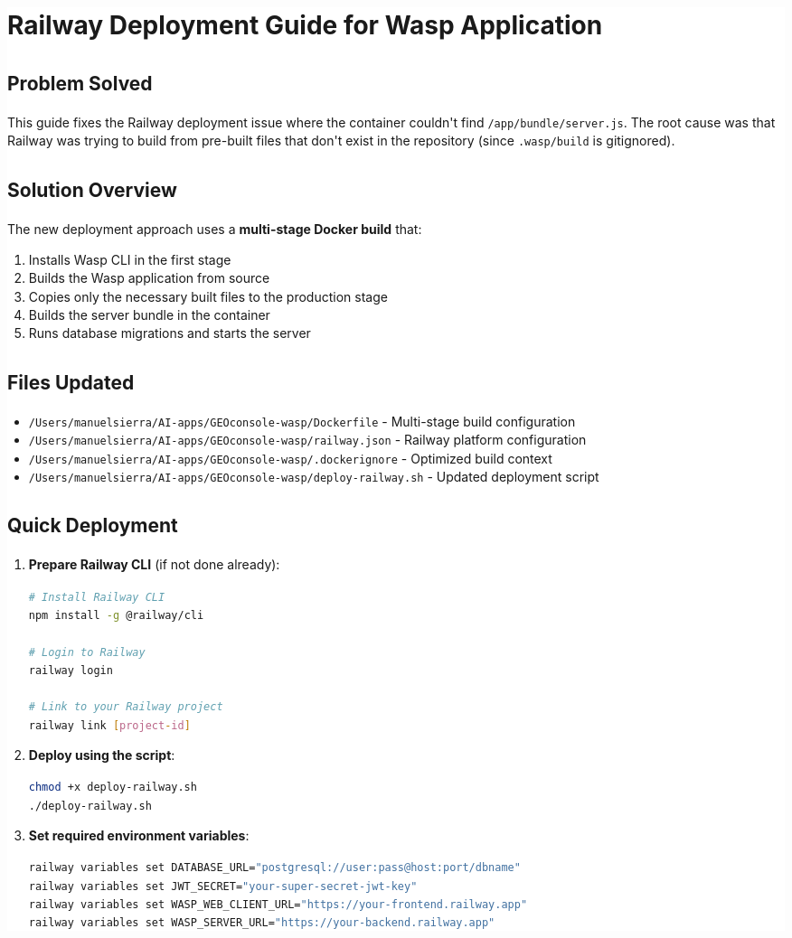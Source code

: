 # Railway Deployment Guide for Wasp Application

## Problem Solved

This guide fixes the Railway deployment issue where the container couldn't find `/app/bundle/server.js`. The root cause was that Railway was trying to build from pre-built files that don't exist in the repository (since `.wasp/build` is gitignored).

## Solution Overview

The new deployment approach uses a **multi-stage Docker build** that:
1. Installs Wasp CLI in the first stage
2. Builds the Wasp application from source
3. Copies only the necessary built files to the production stage
4. Builds the server bundle in the container
5. Runs database migrations and starts the server

## Files Updated

- `/Users/manuelsierra/AI-apps/GEOconsole-wasp/Dockerfile` - Multi-stage build configuration
- `/Users/manuelsierra/AI-apps/GEOconsole-wasp/railway.json` - Railway platform configuration
- `/Users/manuelsierra/AI-apps/GEOconsole-wasp/.dockerignore` - Optimized build context
- `/Users/manuelsierra/AI-apps/GEOconsole-wasp/deploy-railway.sh` - Updated deployment script

## Quick Deployment

1. **Prepare Railway CLI** (if not done already):
   ```bash
   # Install Railway CLI
   npm install -g @railway/cli
   
   # Login to Railway
   railway login
   
   # Link to your Railway project
   railway link [project-id]
   ```

2. **Deploy using the script**:
   ```bash
   chmod +x deploy-railway.sh
   ./deploy-railway.sh
   ```

3. **Set required environment variables**:
   ```bash
   railway variables set DATABASE_URL="postgresql://user:pass@host:port/dbname"
   railway variables set JWT_SECRET="your-super-secret-jwt-key"
   railway variables set WASP_WEB_CLIENT_URL="https://your-frontend.railway.app"
   railway variables set WASP_SERVER_URL="https://your-backend.railway.app"
   ```
